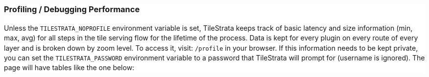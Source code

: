 ### Profiling / Debugging Performance

Unless the `TILESTRATA_NOPROFILE` environment variable is set, TileStrata keeps track of basic latency and size information (min, max, avg) for all steps in the tile serving flow for the lifetime of the process. Data is kept for every plugin on every route of every layer and is broken down by zoom level. To access it, visit: `/profile` in your browser. If this information needs to be kept private, you can set the `TILESTRATA_PASSWORD` environment variable to a password that TileStrata will prompt for (username is ignored). The page will have tables like the one below:
